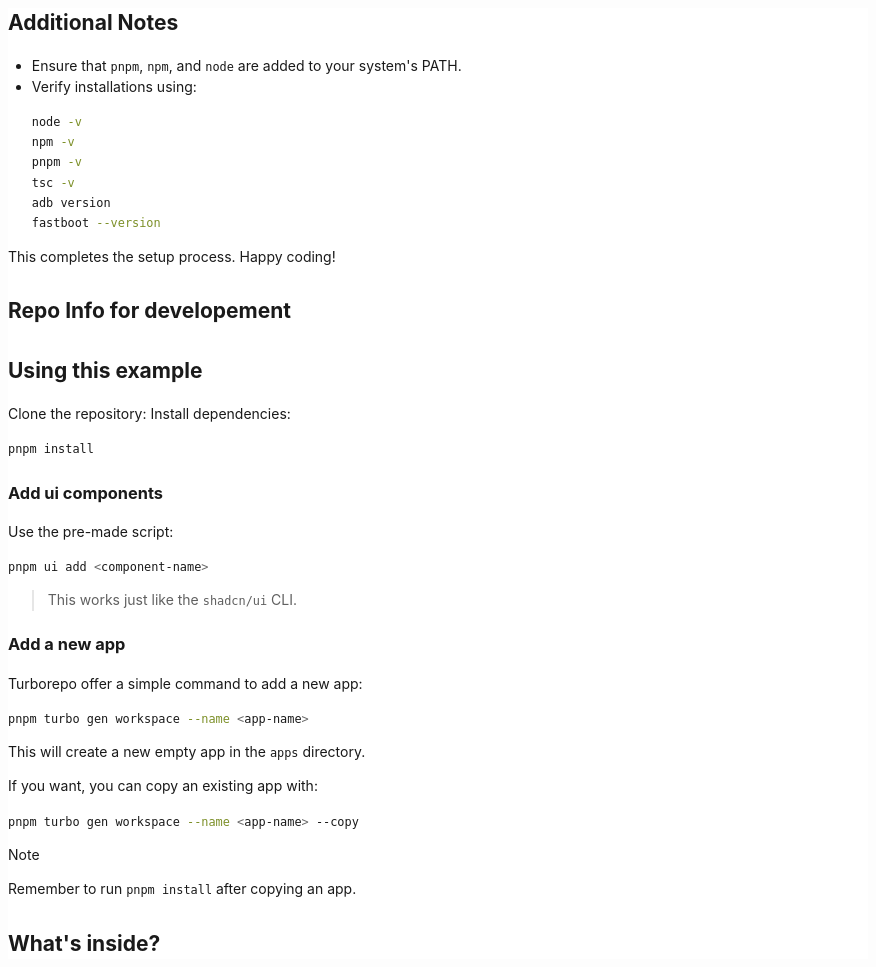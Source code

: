 ## Additional Notes
- Ensure that `pnpm`, `npm`, and `node` are added to your system's PATH.
- Verify installations using:
  ```sh
  node -v
  npm -v
  pnpm -v
  tsc -v
  adb version
  fastboot --version
  ```

This completes the setup process. Happy coding!

## Repo Info for developement

## Using this example

Clone the repository:
Install dependencies:

```sh
pnpm install
```

### Add ui components

Use the pre-made script:

```sh
pnpm ui add <component-name>
```

> This works just like the `shadcn/ui` CLI.

### Add a new app

Turborepo offer a simple command to add a new app:

```sh
pnpm turbo gen workspace --name <app-name>
```

This will create a new empty app in the `apps` directory.

If you want, you can copy an existing app with:

```sh
pnpm turbo gen workspace --name <app-name> --copy
```

> [!NOTE]
> Remember to run `pnpm install` after copying an app.

## What's inside?
